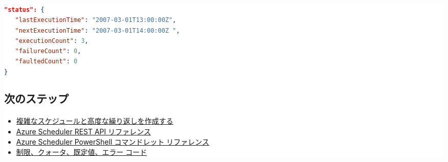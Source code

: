 ```json
"status": {
   "lastExecutionTime": "2007-03-01T13:00:00Z",
   "nextExecutionTime": "2007-03-01T14:00:00Z ",
   "executionCount": 3,
   "failureCount": 0,
   "faultedCount": 0
}
```

## <a name="next-steps"></a>次のステップ

* [複雑なスケジュールと高度な繰り返しを作成する](scheduler-advanced-complexity.md)
* [Azure Scheduler REST API リファレンス](/rest/api/scheduler)
* [Azure Scheduler PowerShell コマンドレット リファレンス](scheduler-powershell-reference.md)
* [制限、クォータ、既定値、エラー コード](scheduler-limits-defaults-errors.md)
